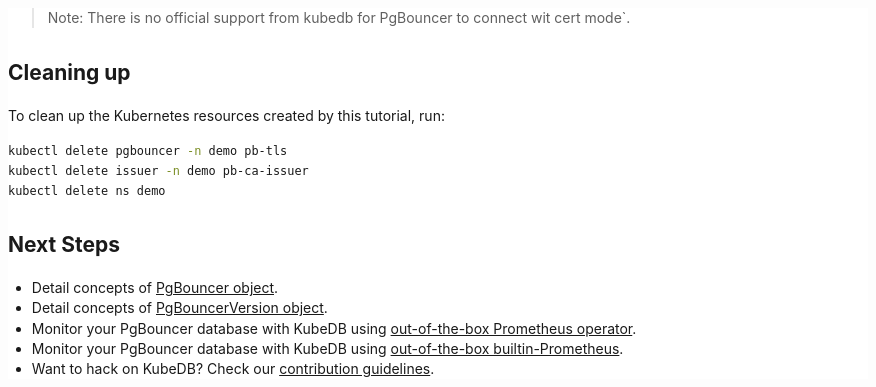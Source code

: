 > Note: There is no official support from kubedb for PgBouncer to connect wit cert mode`.

## Cleaning up

To clean up the Kubernetes resources created by this tutorial, run:

```bash
kubectl delete pgbouncer -n demo pb-tls
kubectl delete issuer -n demo pb-ca-issuer
kubectl delete ns demo
```

## Next Steps

- Detail concepts of [PgBouncer object](/docs/v2025.4.30/guides/pgbouncer/concepts/pgbouncer).
- Detail concepts of [PgBouncerVersion object](/docs/v2025.4.30/guides/pgbouncer/concepts/catalog).
- Monitor your PgBouncer database with KubeDB using [out-of-the-box Prometheus operator](/docs/v2025.4.30/guides/pgbouncer/monitoring/using-prometheus-operator).
- Monitor your PgBouncer database with KubeDB using [out-of-the-box builtin-Prometheus](/docs/v2025.4.30/guides/pgbouncer/monitoring/using-builtin-prometheus).
- Want to hack on KubeDB? Check our [contribution guidelines](/docs/v2025.4.30/CONTRIBUTING).
